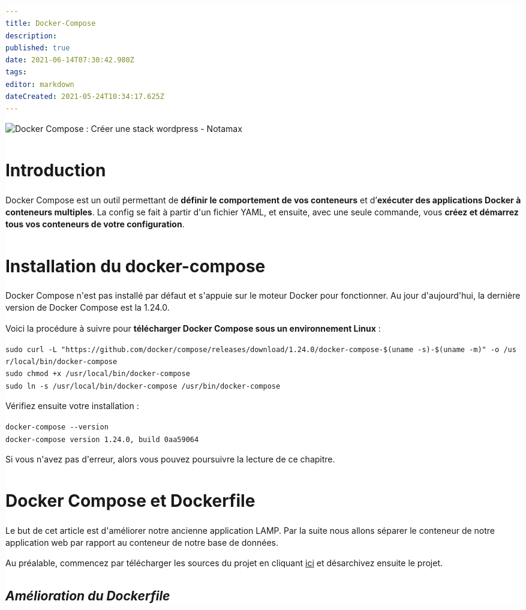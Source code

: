 ```yaml
---
title: Docker-Compose
description: 
published: true
date: 2021-06-14T07:30:42.980Z
tags: 
editor: markdown
dateCreated: 2021-05-24T10:34:17.625Z
---
```


![Docker Compose : Créer une stack wordpress - Notamax](https://notamax.be/wp-content/uploads/2019/12/docker_compose.png)

# **Introduction**

Docker Compose est un outil permettant de **définir le comportement de vos conteneurs** et d’**exécuter des applications Docker à conteneurs multiples**. La config se fait à partir d'un fichier YAML, et ensuite, avec une seule commande, vous **créez et démarrez tous vos conteneurs de votre configuration**.

# **Installation du docker-compose**

Docker Compose n'est pas installé par défaut et s'appuie sur le moteur Docker pour fonctionner. Au jour d'aujourd'hui, la dernière version de Docker Compose est la 1.24.0.

Voici la procédure à suivre pour **télécharger Docker Compose sous un environnement Linux** :

```plaintext
sudo curl -L "https://github.com/docker/compose/releases/download/1.24.0/docker-compose-$(uname -s)-$(uname -m)" -o /usr/local/bin/docker-compose
sudo chmod +x /usr/local/bin/docker-compose
sudo ln -s /usr/local/bin/docker-compose /usr/bin/docker-compose
```

Vérifiez ensuite votre installation :

```plaintext
docker-compose --version
docker-compose version 1.24.0, build 0aa59064
```

Si vous n'avez pas d'erreur, alors vous pouvez poursuivre la lecture de ce chapitre.

# **Docker Compose et Dockerfile**

Le but de cet article est d'améliorer notre ancienne application LAMP. Par la suite nous allons séparer le conteneur de notre application web par rapport au conteneur de notre base de données.

Au préalable, commencez par télécharger les sources du projet en cliquant [ici](https://devopssec.fr/documents/docker/docker-compose/sources.zip) et désarchivez ensuite le projet.

## _Amélioration du Dockerfile_
